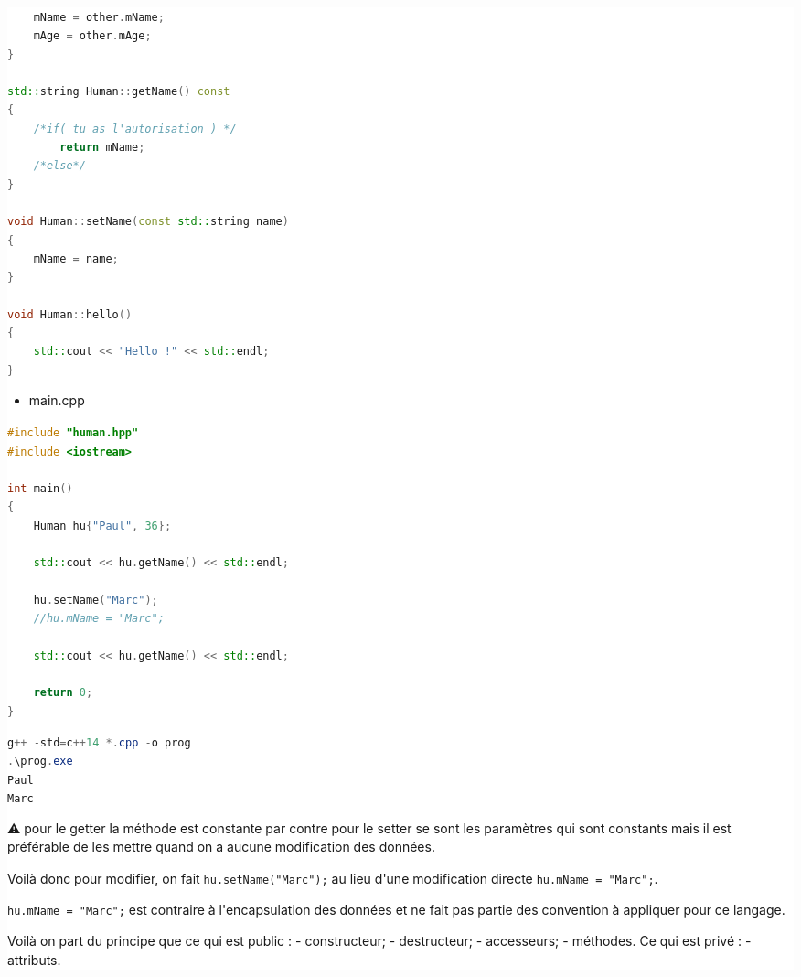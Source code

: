 ```cpp
    mName = other.mName;
    mAge = other.mAge;
}

std::string Human::getName() const
{
    /*if( tu as l'autorisation ) */
        return mName;
    /*else*/
}

void Human::setName(const std::string name)
{
    mName = name;
}

void Human::hello()
{
    std::cout << "Hello !" << std::endl;
}
```
+ main.cpp
```cpp
#include "human.hpp"
#include <iostream>

int main()
{
    Human hu{"Paul", 36};

    std::cout << hu.getName() << std::endl;

    hu.setName("Marc");
    //hu.mName = "Marc";

    std::cout << hu.getName() << std::endl;

    return 0;
}
```
```powershell
g++ -std=c++14 *.cpp -o prog
.\prog.exe                            
Paul
Marc
```

:warning: pour le getter la méthode est constante par contre pour le setter se sont les paramètres qui sont constants mais il est préférable de les mettre quand on a aucune modification des données.

Voilà donc pour modifier, on fait `hu.setName("Marc");` au lieu d'une modification directe `hu.mName = "Marc";`.

`hu.mName = "Marc";` est contraire à l'encapsulation des données et ne fait pas partie des convention à appliquer pour ce langage.

Voilà on part du principe que ce qui est public :
    - constructeur;
    - destructeur;
    - accesseurs;
    - méthodes.
Ce qui est privé :
    - attributs.

